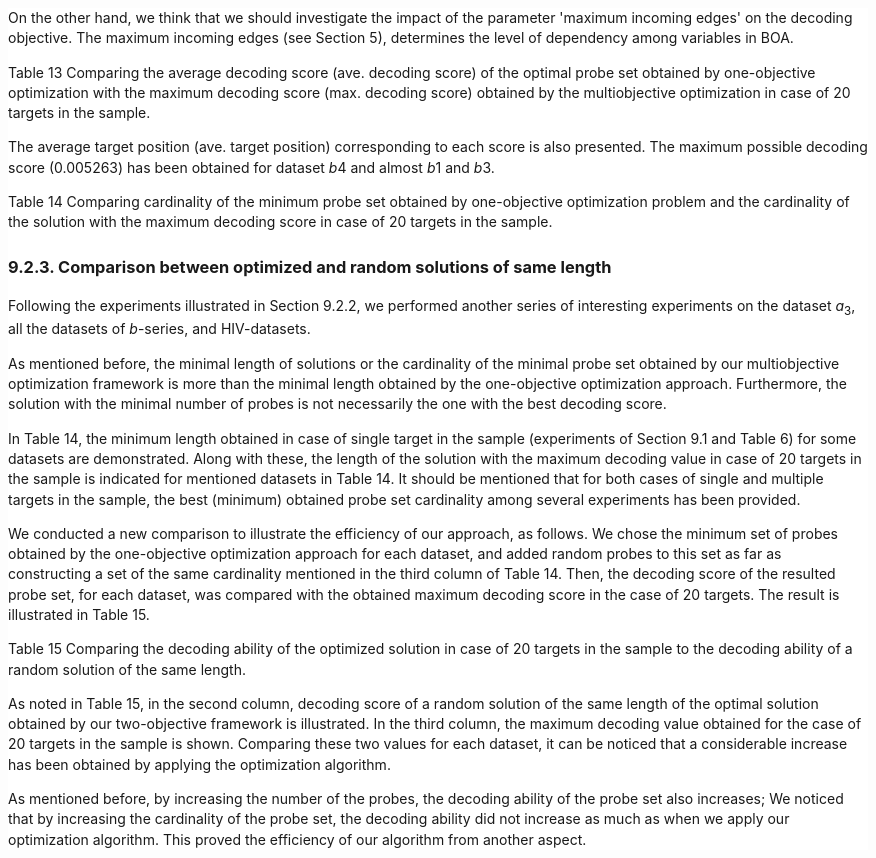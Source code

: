 On the other hand, we think that we should investigate the impact of the parameter 'maximum incoming edges' on the decoding objective. The maximum incoming edges (see Section 5), determines the level of dependency among variables in BOA.

Table 13
Comparing the average decoding score (ave. decoding score) of the optimal probe set obtained by one-objective optimization with the maximum decoding score (max. decoding score) obtained by the multiobjective optimization in case of 20 targets in the sample.

The average target position (ave. target position) corresponding to each score is also presented. The maximum possible decoding score (0.005263) has been obtained for dataset $b 4$ and almost $b 1$ and $b 3$.

Table 14
Comparing cardinality of the minimum probe set obtained by one-objective optimization problem and the cardinality of the solution with the maximum decoding score in case of 20 targets in the sample.

### 9.2.3. Comparison between optimized and random solutions of same length

Following the experiments illustrated in Section 9.2.2, we performed another series of interesting experiments on the dataset $a_{3}$, all the datasets of $b$-series, and HIV-datasets.

As mentioned before, the minimal length of solutions or the cardinality of the minimal probe set obtained by our multiobjective optimization framework is more than the minimal length obtained by the one-objective optimization approach. Furthermore, the solution with the minimal number of probes is not necessarily the one with the best decoding score.

In Table 14, the minimum length obtained in case of single target in the sample (experiments of Section 9.1 and Table 6) for some datasets are demonstrated. Along with these, the length of the solution with the maximum decoding value in case of 20 targets in the sample is indicated for mentioned datasets in Table 14. It should be mentioned that for both cases of single and multiple targets in the sample, the best (minimum) obtained probe set cardinality among several experiments has been provided.

We conducted a new comparison to illustrate the efficiency of our approach, as follows. We chose the minimum set of probes obtained by the one-objective optimization approach for each dataset, and added random probes to this set as far as constructing a set of the same cardinality mentioned in the third column of Table 14. Then, the decoding score of the resulted probe set, for each dataset, was compared with the obtained maximum decoding score in the case of 20 targets. The result is illustrated in Table 15.

Table 15
Comparing the decoding ability of the optimized solution in case of 20 targets in the sample to the decoding ability of a random solution of the same length.

As noted in Table 15, in the second column, decoding score of a random solution of the same length of the optimal solution obtained by our two-objective framework is illustrated. In the third column, the maximum decoding value obtained for the case of 20 targets in the sample is shown. Comparing these two values for each dataset, it can be noticed that a considerable increase has been obtained by applying the optimization algorithm.

As mentioned before, by increasing the number of the probes, the decoding ability of the probe set also increases; We noticed that by increasing the cardinality of the probe set, the decoding ability did not increase as much as when we apply our optimization algorithm. This proved the efficiency of our algorithm from another aspect.
